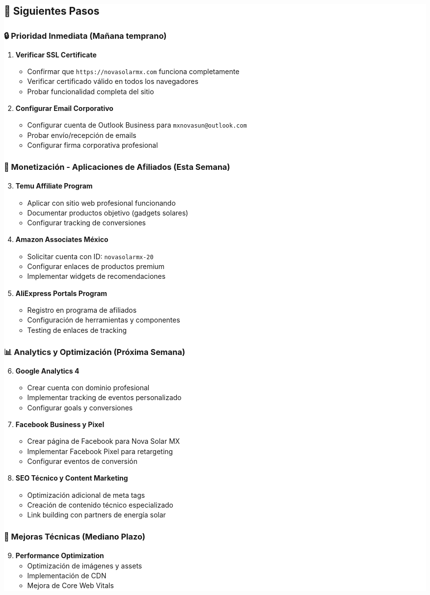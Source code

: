 
## 🚀 **Siguientes Pasos**

### **🔒 Prioridad Inmediata (Mañana temprano)**

1. **Verificar SSL Certificate**
   - Confirmar que `https://novasolarmx.com` funciona completamente
   - Verificar certificado válido en todos los navegadores
   - Probar funcionalidad completa del sitio

2. **Configurar Email Corporativo**
   - Configurar cuenta de Outlook Business para `mxnovasun@outlook.com`
   - Probar envío/recepción de emails
   - Configurar firma corporativa profesional

### **🛒 Monetización - Aplicaciones de Afiliados (Esta Semana)**

3. **Temu Affiliate Program**
   - Aplicar con sitio web profesional funcionando
   - Documentar productos objetivo (gadgets solares)
   - Configurar tracking de conversiones

4. **Amazon Associates México**
   - Solicitar cuenta con ID: `novasolarmx-20`
   - Configurar enlaces de productos premium
   - Implementar widgets de recomendaciones

5. **AliExpress Portals Program**
   - Registro en programa de afiliados
   - Configuración de herramientas y componentes
   - Testing de enlaces de tracking

### **📊 Analytics y Optimización (Próxima Semana)**

6. **Google Analytics 4**
   - Crear cuenta con dominio profesional
   - Implementar tracking de eventos personalizado
   - Configurar goals y conversiones

7. **Facebook Business y Pixel**
   - Crear página de Facebook para Nova Solar MX
   - Implementar Facebook Pixel para retargeting
   - Configurar eventos de conversión

8. **SEO Técnico y Content Marketing**
   - Optimización adicional de meta tags
   - Creación de contenido técnico especializado
   - Link building con partners de energía solar

### **🔧 Mejoras Técnicas (Mediano Plazo)**

9. **Performance Optimization**
   - Optimización de imágenes y assets
   - Implementación de CDN
   - Mejora de Core Web Vitals
